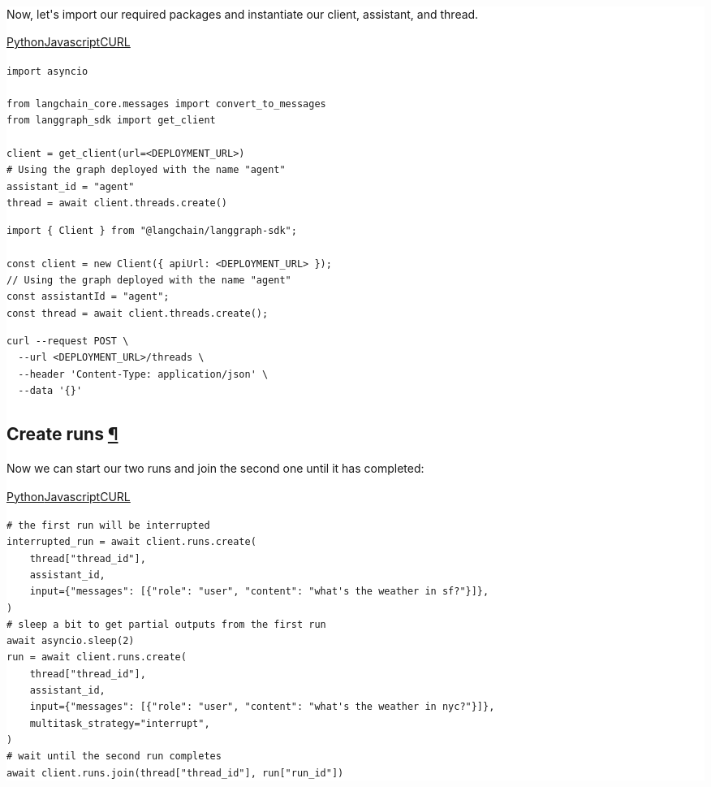 Now, let's import our required packages and instantiate our client, assistant, and thread.

[Python](https://langchain-ai.github.io/langgraph/cloud/how-tos/interrupt_concurrent/#__tabbed_2_1)[Javascript](https://langchain-ai.github.io/langgraph/cloud/how-tos/interrupt_concurrent/#__tabbed_2_2)[CURL](https://langchain-ai.github.io/langgraph/cloud/how-tos/interrupt_concurrent/#__tabbed_2_3)

```md-code__content
import asyncio

from langchain_core.messages import convert_to_messages
from langgraph_sdk import get_client

client = get_client(url=<DEPLOYMENT_URL>)
# Using the graph deployed with the name "agent"
assistant_id = "agent"
thread = await client.threads.create()

```

```md-code__content
import { Client } from "@langchain/langgraph-sdk";

const client = new Client({ apiUrl: <DEPLOYMENT_URL> });
// Using the graph deployed with the name "agent"
const assistantId = "agent";
const thread = await client.threads.create();

```

```md-code__content
curl --request POST \
  --url <DEPLOYMENT_URL>/threads \
  --header 'Content-Type: application/json' \
  --data '{}'

```

## Create runs [¶](https://langchain-ai.github.io/langgraph/cloud/how-tos/interrupt_concurrent/\#create-runs "Permanent link")

Now we can start our two runs and join the second one until it has completed:

[Python](https://langchain-ai.github.io/langgraph/cloud/how-tos/interrupt_concurrent/#__tabbed_3_1)[Javascript](https://langchain-ai.github.io/langgraph/cloud/how-tos/interrupt_concurrent/#__tabbed_3_2)[CURL](https://langchain-ai.github.io/langgraph/cloud/how-tos/interrupt_concurrent/#__tabbed_3_3)

```md-code__content
# the first run will be interrupted
interrupted_run = await client.runs.create(
    thread["thread_id"],
    assistant_id,
    input={"messages": [{"role": "user", "content": "what's the weather in sf?"}]},
)
# sleep a bit to get partial outputs from the first run
await asyncio.sleep(2)
run = await client.runs.create(
    thread["thread_id"],
    assistant_id,
    input={"messages": [{"role": "user", "content": "what's the weather in nyc?"}]},
    multitask_strategy="interrupt",
)
# wait until the second run completes
await client.runs.join(thread["thread_id"], run["run_id"])

```
